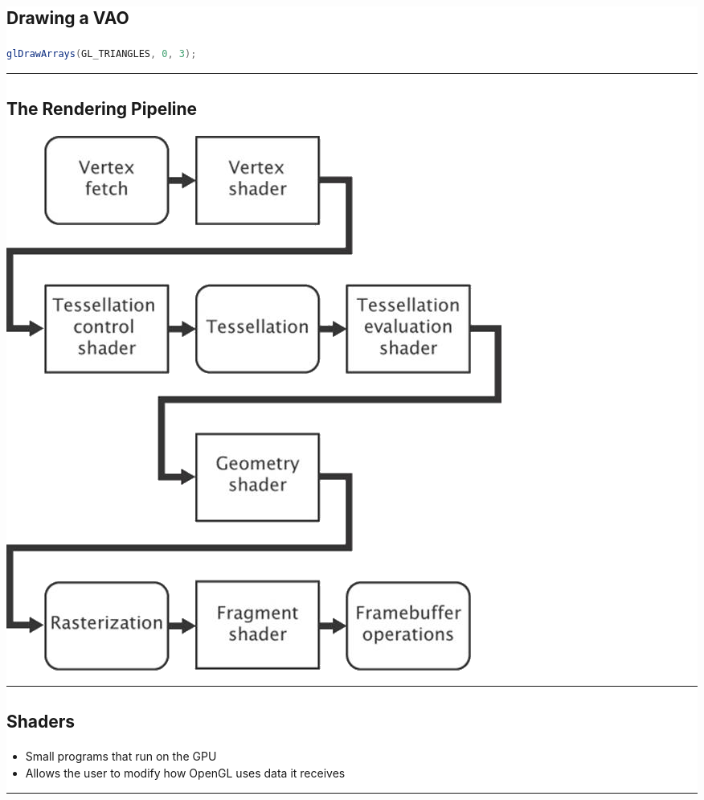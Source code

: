 ## Drawing a VAO

```java
glDrawArrays(GL_TRIANGLES, 0, 3);
```

---

## The Rendering Pipeline

![inline](img/pipeline.png)

---

## Shaders

* Small programs that run on the GPU
* Allows the user to modify how OpenGL uses data it receives

---